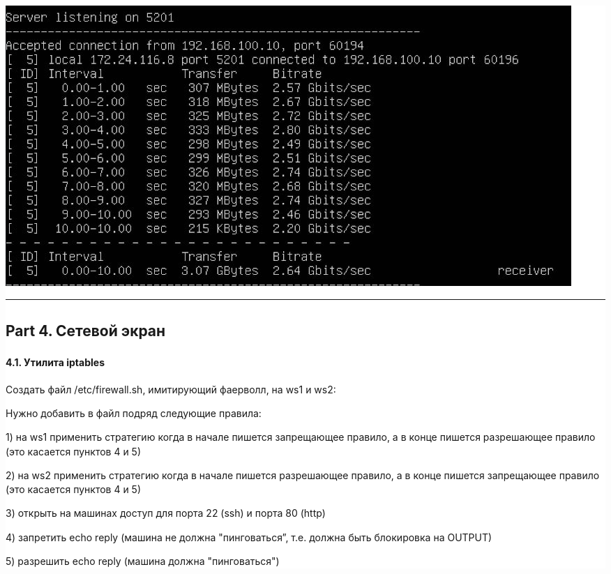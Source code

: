 ![Ubuntu1](images/part%203.2.jpg)

___

## Part 4. Сетевой экран

#### 4.1. Утилита iptables

Создать файл /etc/firewall.sh, имитирующий фаерволл, на ws1 и ws2:

Нужно добавить в файл подряд следующие правила:

1\) на ws1 применить стратегию когда в начале пишется запрещающее правило, а в конце пишется разрешающее правило (это касается пунктов 4 и 5)

2\) на ws2 применить стратегию когда в начале пишется разрешающее правило, а в конце пишется запрещающее правило (это касается пунктов 4 и 5)

3\) открыть на машинах доступ для порта 22 (ssh) и порта 80 (http)

4\) запретить echo reply (машина не должна "пинговаться”, т.е. должна быть блокировка на OUTPUT)

5\) разрешить echo reply (машина должна "пинговаться")
